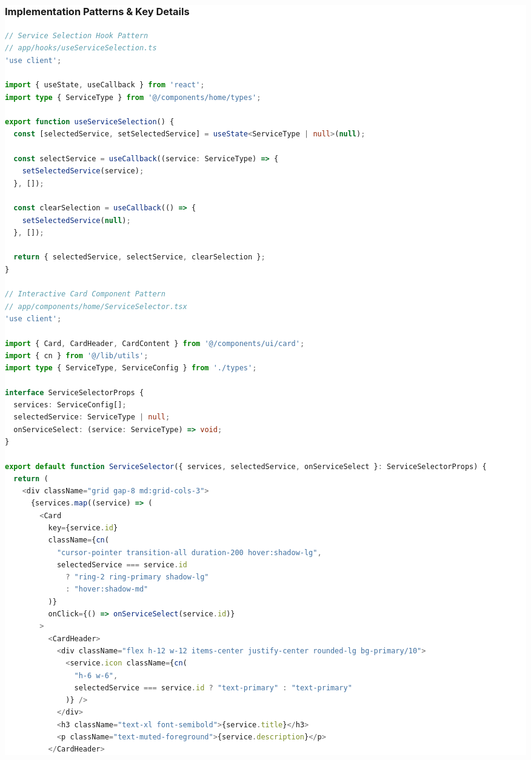 ### Implementation Patterns & Key Details

```typescript
// Service Selection Hook Pattern
// app/hooks/useServiceSelection.ts
'use client';

import { useState, useCallback } from 'react';
import type { ServiceType } from '@/components/home/types';

export function useServiceSelection() {
  const [selectedService, setSelectedService] = useState<ServiceType | null>(null);
  
  const selectService = useCallback((service: ServiceType) => {
    setSelectedService(service);
  }, []);
  
  const clearSelection = useCallback(() => {
    setSelectedService(null);
  }, []);
  
  return { selectedService, selectService, clearSelection };
}

// Interactive Card Component Pattern
// app/components/home/ServiceSelector.tsx
'use client';

import { Card, CardHeader, CardContent } from '@/components/ui/card';
import { cn } from '@/lib/utils';
import type { ServiceType, ServiceConfig } from './types';

interface ServiceSelectorProps {
  services: ServiceConfig[];
  selectedService: ServiceType | null;
  onServiceSelect: (service: ServiceType) => void;
}

export default function ServiceSelector({ services, selectedService, onServiceSelect }: ServiceSelectorProps) {
  return (
    <div className="grid gap-8 md:grid-cols-3">
      {services.map((service) => (
        <Card 
          key={service.id}
          className={cn(
            "cursor-pointer transition-all duration-200 hover:shadow-lg",
            selectedService === service.id 
              ? "ring-2 ring-primary shadow-lg" 
              : "hover:shadow-md"
          )}
          onClick={() => onServiceSelect(service.id)}
        >
          <CardHeader>
            <div className="flex h-12 w-12 items-center justify-center rounded-lg bg-primary/10">
              <service.icon className={cn(
                "h-6 w-6",
                selectedService === service.id ? "text-primary" : "text-primary"
              )} />
            </div>
            <h3 className="text-xl font-semibold">{service.title}</h3>
            <p className="text-muted-foreground">{service.description}</p>
          </CardHeader>
```